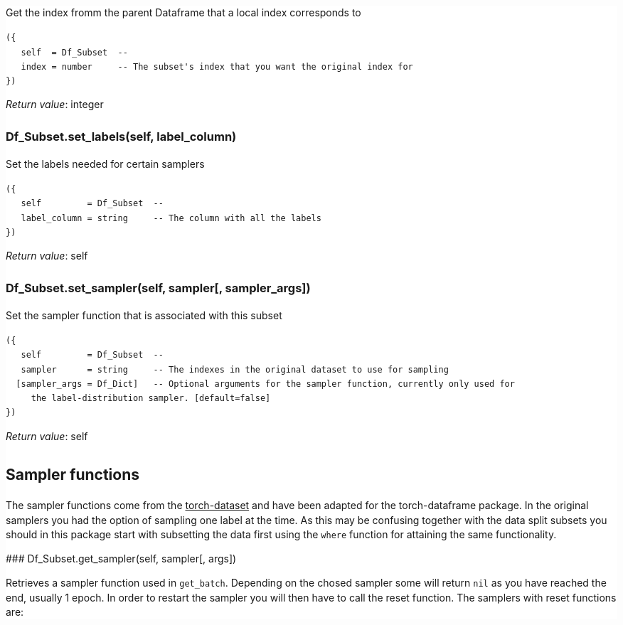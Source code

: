 Get the index fromm the parent Dataframe that a local index corresponds to

```
({
   self  = Df_Subset  -- 
   index = number     -- The subset's index that you want the original index for
})
```

_Return value_: integer
<a name="Df_Subset.set_labels">
### Df_Subset.set_labels(self, label_column)

Set the labels needed for certain samplers

```
({
   self         = Df_Subset  -- 
   label_column = string     -- The column with all the labels
})
```

_Return value_: self
<a name="Df_Subset.set_sampler">
### Df_Subset.set_sampler(self, sampler[, sampler_args])

Set the sampler function that is associated with this subset

```
({
   self         = Df_Subset  -- 
   sampler      = string     -- The indexes in the original dataset to use for sampling
  [sampler_args = Df_Dict]   -- Optional arguments for the sampler function, currently only used for
	 the label-distribution sampler. [default=false]
})
```

_Return value_: self

## Sampler functions

The sampler functions come from the [torch-dataset](https://github.com/twitter/torch-dataset/blob/master/lua/Sampler.lua)
and have been adapted for the torch-dataframe package. In the original samplers
you had the option of sampling one label at the time. As this may be confusing together
with the data split subsets you should in this package start with subsetting the data first
using the `where` function for attaining the same functionality.

<a name="Df_Subset.get_sampler">
### Df_Subset.get_sampler(self, sampler[, args])

Retrieves a sampler function used in `get_batch`. Depending on the chosed sampler
some will return `nil` as you have reached the end, usually 1 epoch. In order to
restart the sampler you will then have to call the reset function. The samplers
with reset functions are:

